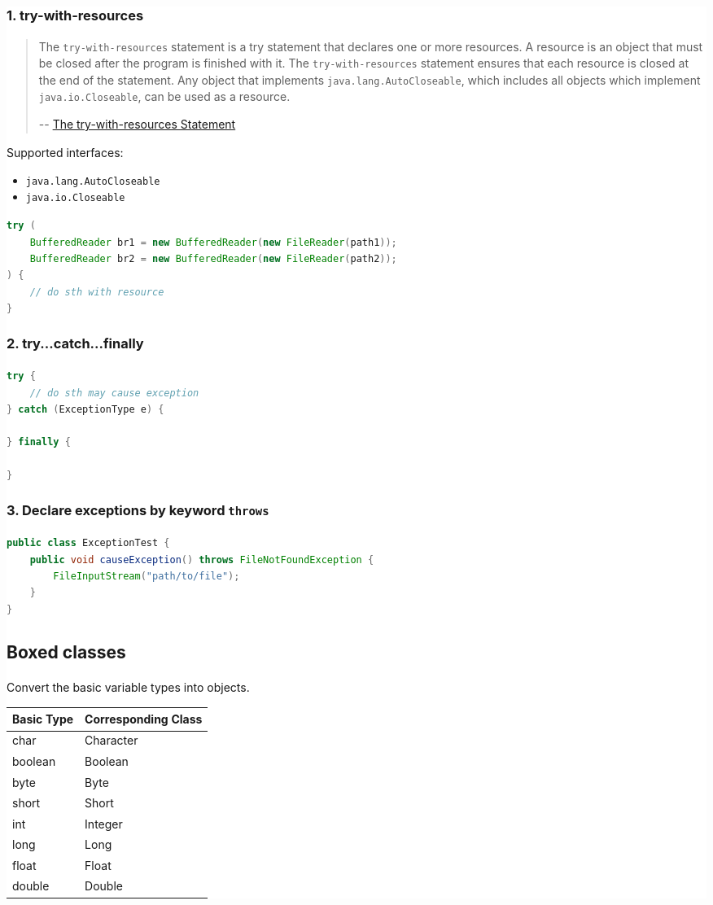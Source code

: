 ### 1. try-with-resources

> The `try-with-resources` statement is a try statement that declares one or more resources. A resource is an object that must be closed after the program is finished with it. The `try-with-resources` statement ensures that each resource is closed at the end of the statement. Any object that implements `java.lang.AutoCloseable`, which includes all objects which implement `java.io.Closeable`, can be used as a resource.
>
> -- [The try-with-resources Statement](https://docs.oracle.com/javase/tutorial/essential/exceptions/tryResourceClose.html)

Supported interfaces:

- `java.lang.AutoCloseable`
- `java.io.Closeable`

```java
try (
    BufferedReader br1 = new BufferedReader(new FileReader(path1));
    BufferedReader br2 = new BufferedReader(new FileReader(path2));
) {
    // do sth with resource
}
```

### 2. try...catch...finally

```java
try {
    // do sth may cause exception
} catch (ExceptionType e) {

} finally {

}
```

### 3. Declare exceptions by keyword `throws`

```java
public class ExceptionTest {
    public void causeException() throws FileNotFoundException {
        FileInputStream("path/to/file");
    }
}
```

## Boxed classes

Convert the basic variable types into objects.

| Basic Type | Corresponding Class |
| ---------- | ------------------- |
| char       | Character           |
| boolean    | Boolean             |
| byte       | Byte                |
| short      | Short               |
| int        | Integer             |
| long       | Long                |
| float      | Float               |
| double     | Double              |